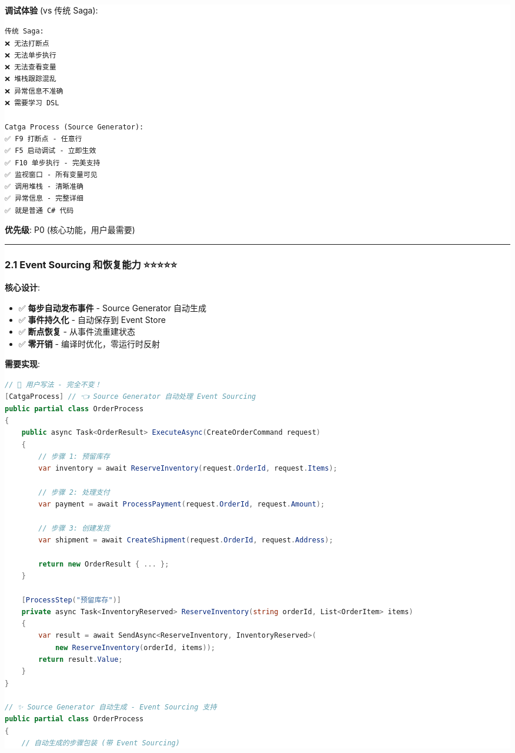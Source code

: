 **调试体验** (vs 传统 Saga):
```
传统 Saga:
❌ 无法打断点
❌ 无法单步执行
❌ 无法查看变量
❌ 堆栈跟踪混乱
❌ 异常信息不准确
❌ 需要学习 DSL

Catga Process (Source Generator):
✅ F9 打断点 - 任意行
✅ F5 启动调试 - 立即生效
✅ F10 单步执行 - 完美支持
✅ 监视窗口 - 所有变量可见
✅ 调用堆栈 - 清晰准确
✅ 异常信息 - 完整详细
✅ 就是普通 C# 代码
```

**优先级**: P0 (核心功能，用户最需要)

---

### 2.1 **Event Sourcing 和恢复能力** ⭐⭐⭐⭐⭐

**核心设计**:
- ✅ **每步自动发布事件** - Source Generator 自动生成
- ✅ **事件持久化** - 自动保存到 Event Store
- ✅ **断点恢复** - 从事件流重建状态
- ✅ **零开销** - 编译时优化，零运行时反射

**需要实现**:
```csharp
// 🎯 用户写法 - 完全不变！
[CatgaProcess] // 👈 Source Generator 自动处理 Event Sourcing
public partial class OrderProcess
{
    public async Task<OrderResult> ExecuteAsync(CreateOrderCommand request)
    {
        // 步骤 1: 预留库存
        var inventory = await ReserveInventory(request.OrderId, request.Items);

        // 步骤 2: 处理支付
        var payment = await ProcessPayment(request.OrderId, request.Amount);

        // 步骤 3: 创建发货
        var shipment = await CreateShipment(request.OrderId, request.Address);

        return new OrderResult { ... };
    }

    [ProcessStep("预留库存")]
    private async Task<InventoryReserved> ReserveInventory(string orderId, List<OrderItem> items)
    {
        var result = await SendAsync<ReserveInventory, InventoryReserved>(
            new ReserveInventory(orderId, items));
        return result.Value;
    }
}

// ✨ Source Generator 自动生成 - Event Sourcing 支持
public partial class OrderProcess
{
    // 自动生成的步骤包装 (带 Event Sourcing)
```